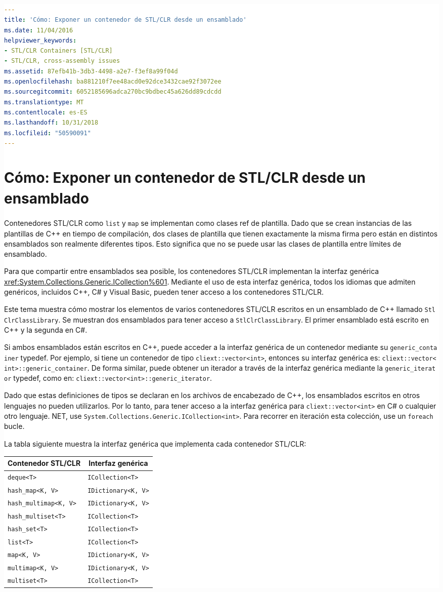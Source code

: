 ```yaml
---
title: 'Cómo: Exponer un contenedor de STL/CLR desde un ensamblado'
ms.date: 11/04/2016
helpviewer_keywords:
- STL/CLR Containers [STL/CLR]
- STL/CLR, cross-assembly issues
ms.assetid: 87efb41b-3db3-4498-a2e7-f3ef8a99f04d
ms.openlocfilehash: ba881210f7ee48acd0e92dce3432cae92f3072ee
ms.sourcegitcommit: 6052185696adca270bc9bdbec45a626dd89cdcdd
ms.translationtype: MT
ms.contentlocale: es-ES
ms.lasthandoff: 10/31/2018
ms.locfileid: "50590091"
---
```

# <a name="how-to-expose-an-stlclr-container-from-an-assembly"></a>Cómo: Exponer un contenedor de STL/CLR desde un ensamblado

Contenedores STL/CLR como `list` y `map` se implementan como clases ref de plantilla. Dado que se crean instancias de las plantillas de C++ en tiempo de compilación, dos clases de plantilla que tienen exactamente la misma firma pero están en distintos ensamblados son realmente diferentes tipos. Esto significa que no se puede usar las clases de plantilla entre límites de ensamblado.

Para que compartir entre ensamblados sea posible, los contenedores STL/CLR implementan la interfaz genérica <xref:System.Collections.Generic.ICollection%601>. Mediante el uso de esta interfaz genérica, todos los idiomas que admiten genéricos, incluidos C++, C# y Visual Basic, pueden tener acceso a los contenedores STL/CLR.

Este tema muestra cómo mostrar los elementos de varios contenedores STL/CLR escritos en un ensamblado de C++ llamado `StlClrClassLibrary`. Se muestran dos ensamblados para tener acceso a `StlClrClassLibrary`. El primer ensamblado está escrito en C++ y la segunda en C#.

Si ambos ensamblados están escritos en C++, puede acceder a la interfaz genérica de un contenedor mediante su `generic_container` typedef. Por ejemplo, si tiene un contenedor de tipo `cliext::vector<int>`, entonces su interfaz genérica es: `cliext::vector<int>::generic_container`. De forma similar, puede obtener un iterador a través de la interfaz genérica mediante la `generic_iterator` typedef, como en: `cliext::vector<int>::generic_iterator`.

Dado que estas definiciones de tipos se declaran en los archivos de encabezado de C++, los ensamblados escritos en otros lenguajes no pueden utilizarlos. Por lo tanto, para tener acceso a la interfaz genérica para `cliext::vector<int>` en C# o cualquier otro lenguaje. NET, use `System.Collections.Generic.ICollection<int>`. Para recorrer en iteración esta colección, use un `foreach` bucle.

La tabla siguiente muestra la interfaz genérica que implementa cada contenedor STL/CLR:

|Contenedor STL/CLR|Interfaz genérica|
|------------------------|-----------------------|
|`deque<T>`|`ICollection<T>`|
|`hash_map<K, V>`|`IDictionary<K, V>`|
|`hash_multimap<K, V>`|`IDictionary<K, V>`|
|`hash_multiset<T>`|`ICollection<T>`|
|`hash_set<T>`|`ICollection<T>`|
|`list<T>`|`ICollection<T>`|
|`map<K, V>`|`IDictionary<K, V>`|
|`multimap<K, V>`|`IDictionary<K, V>`|
|`multiset<T>`|`ICollection<T>`|